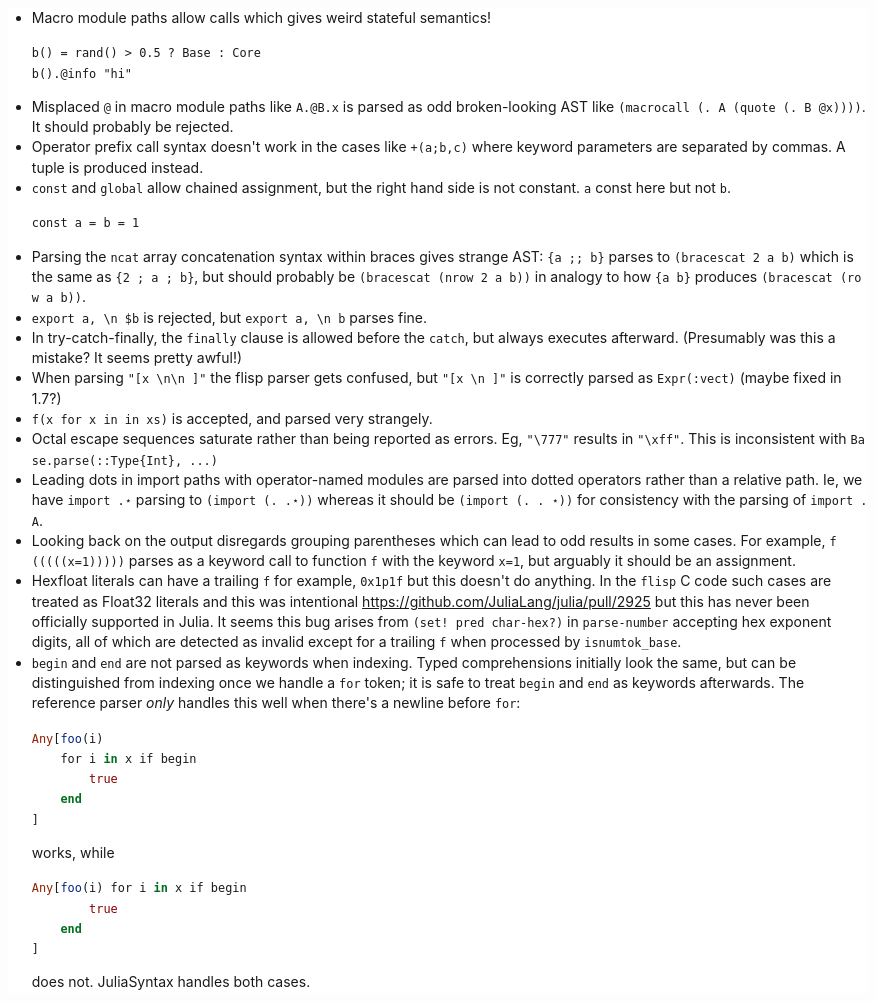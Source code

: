 * Macro module paths allow calls which gives weird stateful semantics!
  ```
  b() = rand() > 0.5 ? Base : Core
  b().@info "hi"
  ```
* Misplaced `@` in macro module paths like `A.@B.x` is parsed as odd
  broken-looking AST like `(macrocall (. A (quote (. B @x))))`.  It should
  probably be rejected.
* Operator prefix call syntax doesn't work in the cases like `+(a;b,c)` where
  keyword parameters are separated by commas. A tuple is produced instead.
* `const` and `global` allow chained assignment, but the right hand side is not
  constant. `a` const here but not `b`.
  ```
  const a = b = 1
  ```
* Parsing the `ncat` array concatenation syntax within braces gives
  strange AST: `{a ;; b}` parses to `(bracescat 2 a b)` which is the same as
  `{2 ; a ; b}`, but should probably be `(bracescat (nrow 2 a b))` in analogy
  to how `{a b}` produces `(bracescat (row a b))`.
* `export a, \n $b` is rejected, but `export a, \n b` parses fine.
* In try-catch-finally, the `finally` clause is allowed before the `catch`, but
  always executes afterward. (Presumably was this a mistake? It seems pretty awful!)
* When parsing `"[x \n\n ]"` the flisp parser gets confused, but `"[x \n ]"` is
  correctly parsed as `Expr(:vect)` (maybe fixed in 1.7?)
* `f(x for x in in xs)` is accepted, and parsed very strangely.
* Octal escape sequences saturate rather than being reported as errors. Eg,
  `"\777"` results in `"\xff"`.  This is inconsistent with
  `Base.parse(::Type{Int}, ...)`
* Leading dots in import paths with operator-named modules are parsed into
  dotted operators rather than a relative path. Ie, we have `import .⋆` parsing
  to `(import (. .⋆))` whereas it should be `(import (. . ⋆))` for consistency
  with the parsing of `import .A`.
* Looking back on the output disregards grouping parentheses which can lead to
  odd results in some cases. For example, `f(((((x=1)))))` parses as a keyword
  call to function `f` with the keyword `x=1`, but arguably it should be an
  assignment.
* Hexfloat literals can have a trailing `f` for example, `0x1p1f`
  but this doesn't do anything. In the `flisp` C code such cases are treated as
  Float32 literals and this was intentional https://github.com/JuliaLang/julia/pull/2925
  but this has never been officially supported in Julia. It seems this bug
  arises from `(set! pred char-hex?)` in `parse-number` accepting hex exponent
  digits, all of which are detected as invalid except for a trailing `f` when
  processed by `isnumtok_base`.
* `begin` and `end` are not parsed as keywords when indexing. Typed comprehensions
  initially look the same, but can be distinguished from indexing once we handle
  a `for` token; it is safe to treat `begin` and `end` as keywords afterwards. The
  reference parser *only* handles this well when there's a newline before `for`:
  ```julia
  Any[foo(i)
      for i in x if begin
          true
      end
  ]
  ```
  works, while
  ```julia
  Any[foo(i) for i in x if begin
          true
      end
  ]
  ```
  does not. JuliaSyntax handles both cases.
